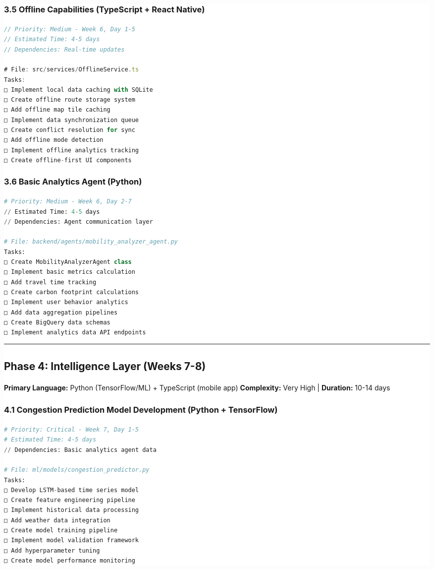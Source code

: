 ### 3.5 Offline Capabilities (TypeScript + React Native)
```typescript
// Priority: Medium - Week 6, Day 1-5
// Estimated Time: 4-5 days
// Dependencies: Real-time updates

# File: src/services/OfflineService.ts
Tasks:
□ Implement local data caching with SQLite
□ Create offline route storage system
□ Add offline map tile caching
□ Implement data synchronization queue
□ Create conflict resolution for sync
□ Add offline mode detection
□ Implement offline analytics tracking
□ Create offline-first UI components
```

### 3.6 Basic Analytics Agent (Python)
```python
# Priority: Medium - Week 6, Day 2-7
// Estimated Time: 4-5 days
// Dependencies: Agent communication layer

# File: backend/agents/mobility_analyzer_agent.py
Tasks:
□ Create MobilityAnalyzerAgent class
□ Implement basic metrics calculation
□ Add travel time tracking
□ Create carbon footprint calculations
□ Implement user behavior analytics
□ Add data aggregation pipelines
□ Create BigQuery data schemas
□ Implement analytics data API endpoints
```

---

## Phase 4: Intelligence Layer (Weeks 7-8)
**Primary Language:** Python (TensorFlow/ML) + TypeScript (mobile app)
**Complexity:** Very High | **Duration:** 10-14 days

### 4.1 Congestion Prediction Model Development (Python + TensorFlow)
```python
# Priority: Critical - Week 7, Day 1-5
# Estimated Time: 4-5 days
// Dependencies: Basic analytics agent data

# File: ml/models/congestion_predictor.py
Tasks:
□ Develop LSTM-based time series model
□ Create feature engineering pipeline
□ Implement historical data processing
□ Add weather data integration
□ Create model training pipeline
□ Implement model validation framework
□ Add hyperparameter tuning
□ Create model performance monitoring
```
